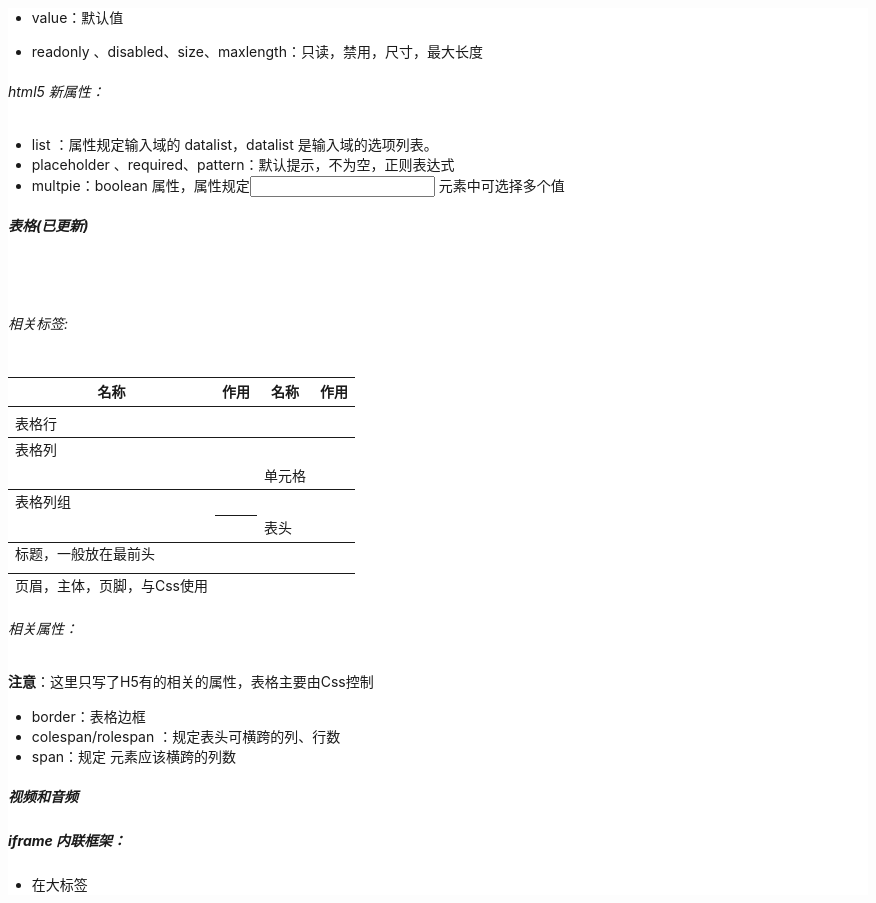 - value：默认值

- readonly 、disabled、size、maxlength：只读，禁用，尺寸，最大长度

######  html5 新属性：

- list ：属性规定输入域的 datalist，datalist 是输入域的选项列表。
- placeholder 、required、pattern：默认提示，不为空，正则表达式
- multpie：boolean 属性，属性规定<input> 元素中可选择多个值



##### 表格(已更新)

​	<table></table> 

###### 相关标签:

| 名称                  | 作用                        | 名称       | 作用                 |
| --------------------- | --------------------------- | ---------- | -------------------- |
| <tr>                  | 表格行                      | <col>      | 表格列               |
| <td>                  | 单元格                      | <colgroup> | 表格列组             |
| <th>                  | 表头                        | <caption>  | 标题，一般放在最前头 |
| <thead><tbody><tfoot> | 页眉，主体，页脚，与Css使用 |            |                      |

###### 相关属性：

​	**注意**：这里只写了H5有的相关的属性，表格主要由Css控制

- border：表格边框
- colespan/rolespan ：规定表头可横跨的列、行数
- span：规定 <col> 元素应该横跨的列数

##### 视频和音频

##### iframe 内联框架：

- 在大标签<iframe>中，可包含其他属性

- 必填项：src：地址

- name: target所传递的位置

- width height

  

### 4.Html5新特性

##### data-* 属性：

嵌入自定义数据：

```html
<ul>
<li data-animal-type="鸟类">喜鹊</li>
<li data-animal-type="鱼类">金枪鱼</li> 
<li data-animal-type="蜘蛛">蝇虎</li> 
</ul>
```
